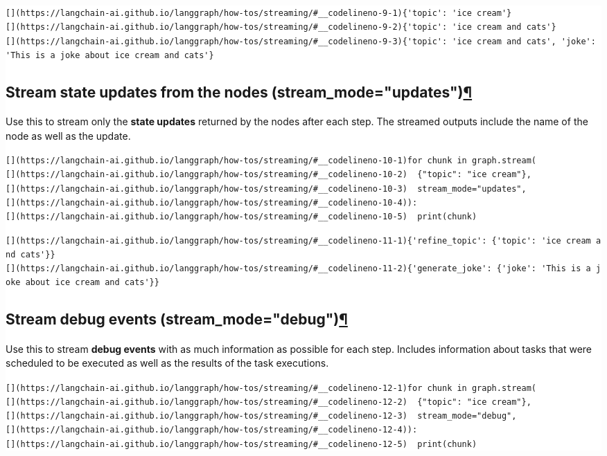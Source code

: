 
```
[](https://langchain-ai.github.io/langgraph/how-tos/streaming/#__codelineno-9-1){'topic': 'ice cream'}
[](https://langchain-ai.github.io/langgraph/how-tos/streaming/#__codelineno-9-2){'topic': 'ice cream and cats'}
[](https://langchain-ai.github.io/langgraph/how-tos/streaming/#__codelineno-9-3){'topic': 'ice cream and cats', 'joke': 'This is a joke about ice cream and cats'}

```


## Stream state updates from the nodes (stream_mode="updates")[¶](https://langchain-ai.github.io/langgraph/how-tos/streaming/#updates "Permanent link")

Use this to stream only the **state updates** returned by the nodes after each step. The streamed outputs include the name of the node as well as the update.

```
[](https://langchain-ai.github.io/langgraph/how-tos/streaming/#__codelineno-10-1)for chunk in graph.stream(
[](https://langchain-ai.github.io/langgraph/how-tos/streaming/#__codelineno-10-2)  {"topic": "ice cream"},
[](https://langchain-ai.github.io/langgraph/how-tos/streaming/#__codelineno-10-3)  stream_mode="updates",
[](https://langchain-ai.github.io/langgraph/how-tos/streaming/#__codelineno-10-4)):
[](https://langchain-ai.github.io/langgraph/how-tos/streaming/#__codelineno-10-5)  print(chunk)

```


```
[](https://langchain-ai.github.io/langgraph/how-tos/streaming/#__codelineno-11-1){'refine_topic': {'topic': 'ice cream and cats'}}
[](https://langchain-ai.github.io/langgraph/how-tos/streaming/#__codelineno-11-2){'generate_joke': {'joke': 'This is a joke about ice cream and cats'}}

```


## Stream debug events (stream_mode="debug")[¶](https://langchain-ai.github.io/langgraph/how-tos/streaming/#debug "Permanent link")

Use this to stream **debug events** with as much information as possible for each step. Includes information about tasks that were scheduled to be executed as well as the results of the task executions.

```
[](https://langchain-ai.github.io/langgraph/how-tos/streaming/#__codelineno-12-1)for chunk in graph.stream(
[](https://langchain-ai.github.io/langgraph/how-tos/streaming/#__codelineno-12-2)  {"topic": "ice cream"},
[](https://langchain-ai.github.io/langgraph/how-tos/streaming/#__codelineno-12-3)  stream_mode="debug",
[](https://langchain-ai.github.io/langgraph/how-tos/streaming/#__codelineno-12-4)):
[](https://langchain-ai.github.io/langgraph/how-tos/streaming/#__codelineno-12-5)  print(chunk)

```

